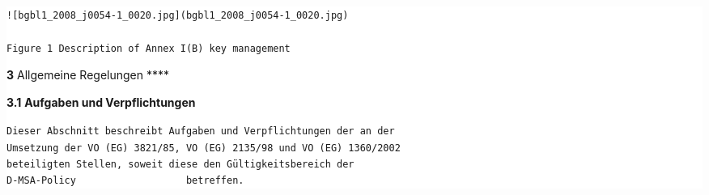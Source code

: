     ![bgbl1_2008_j0054-1_0020.jpg](bgbl1_2008_j0054-1_0020.jpg)

    Figure 1 Description of Annex I(B) key management


**3** Allgemeine Regelungen ****


**3.1** **Aufgaben und Verpflichtungen**

    Dieser Abschnitt beschreibt Aufgaben und Verpflichtungen der an der
    Umsetzung der VO (EG) 3821/85, VO (EG) 2135/98 und VO (EG) 1360/2002
    beteiligten Stellen, soweit diese den Gültigkeitsbereich der
    D-MSA-Policy                   betreffen.
